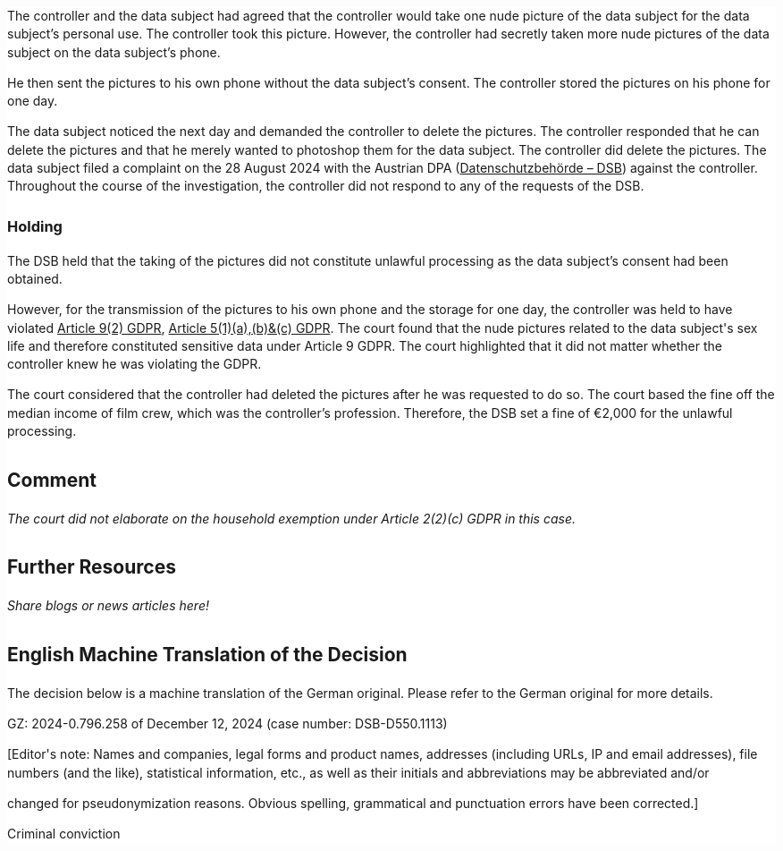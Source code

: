 The controller and the data subject had agreed that the controller would take one nude picture of the data subject for the data subject’s personal use. The controller took this picture. However, the controller had secretly taken more nude pictures of the data subject on the data subject’s phone.

He then sent the pictures to his own phone without the data subject’s consent. The controller stored the pictures on his phone for one day.

The data subject noticed the next day and demanded the controller to delete the pictures. The controller responded that he can delete the pictures and that he merely wanted to photoshop them for the data subject. The controller did delete the pictures. The data subject filed a complaint on the 28 August 2024 with the Austrian DPA ([Datenschutzbehörde – DSB](/index.php?title=DSB_\(Austria\) "DSB (Austria)")) against the controller. Throughout the course of the investigation, the controller did not respond to any of the requests of the DSB.

### Holding

The DSB held that the taking of the pictures did not constitute unlawful processing as the data subject’s consent had been obtained.

However, for the transmission of the pictures to his own phone and the storage for one day, the controller was held to have violated [Article 9(2) GDPR](/index.php?title=Article_9_GDPR#2 "Article 9 GDPR"), [Article 5(1)(a),(b)&(c) GDPR](/index.php?title=Article_5_GDPR "Article 5 GDPR"). The court found that the nude pictures related to the data subject's sex life and therefore constituted sensitive data under Article 9 GDPR. The court highlighted that it did not matter whether the controller knew he was violating the GDPR.

The court considered that the controller had deleted the pictures after he was requested to do so. The court based the fine off the median income of film crew, which was the controller’s profession. Therefore, the DSB set a fine of €2,000 for the unlawful processing.

## Comment

_The court did not elaborate on the household exemption under Article 2(2)(c) GDPR in this case._

## Further Resources

_Share blogs or news articles here!_

## English Machine Translation of the Decision

The decision below is a machine translation of the German original. Please refer to the German original for more details.

GZ: 2024-0.796.258 of December 12, 2024 (case number: DSB-D550.1113)

\[Editor's note: Names and companies, legal forms and product names, addresses
(including URLs, IP and email addresses), file numbers (and the like), statistical information, etc., as well as
their initials and abbreviations may be abbreviated and/or

changed for pseudonymization reasons. Obvious spelling, grammatical and punctuation errors have been corrected.\]

Criminal conviction
